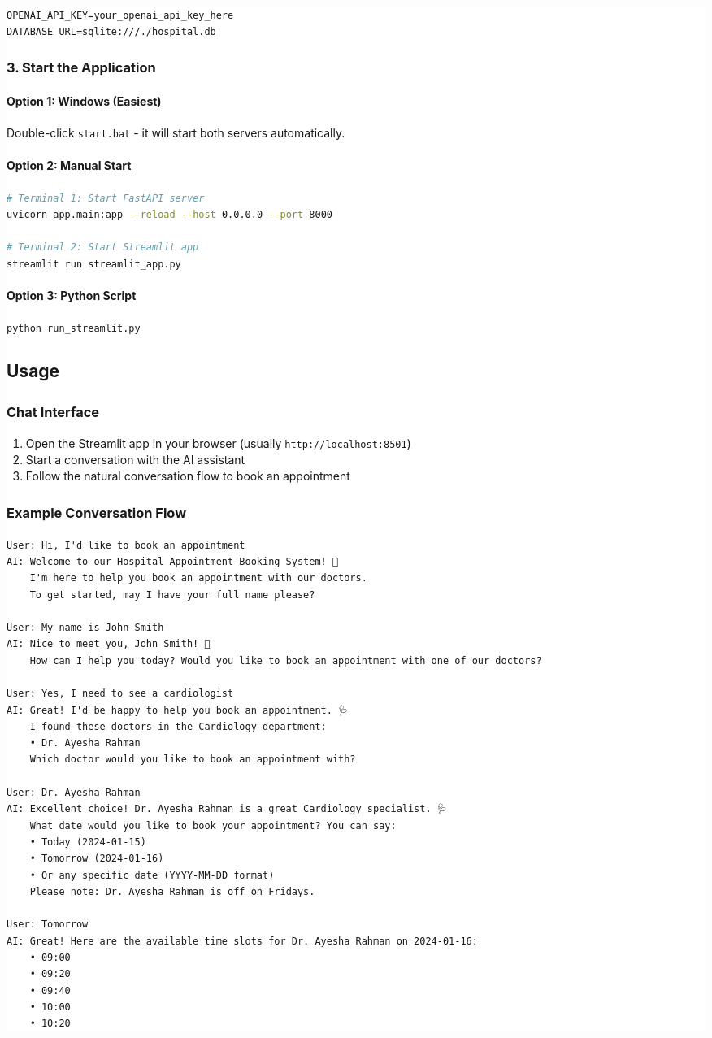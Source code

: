 ```env
OPENAI_API_KEY=your_openai_api_key_here
DATABASE_URL=sqlite:///./hospital.db
```

### 3. Start the Application

#### Option 1: Windows (Easiest)
Double-click `start.bat` - it will start both servers automatically.

#### Option 2: Manual Start
```bash
# Terminal 1: Start FastAPI server
uvicorn app.main:app --reload --host 0.0.0.0 --port 8000

# Terminal 2: Start Streamlit app
streamlit run streamlit_app.py
```

#### Option 3: Python Script
```bash
python run_streamlit.py
```

## Usage

### Chat Interface

1. Open the Streamlit app in your browser (usually `http://localhost:8501`)
2. Start a conversation with the AI assistant
3. Follow the natural conversation flow to book an appointment

### Example Conversation Flow

```
User: Hi, I'd like to book an appointment
AI: Welcome to our Hospital Appointment Booking System! 🏥
    I'm here to help you book an appointment with our doctors. 
    To get started, may I have your full name please?

User: My name is John Smith
AI: Nice to meet you, John Smith! 👋
    How can I help you today? Would you like to book an appointment with one of our doctors?

User: Yes, I need to see a cardiologist
AI: Great! I'd be happy to help you book an appointment. 🩺
    I found these doctors in the Cardiology department:
    • Dr. Ayesha Rahman
    Which doctor would you like to book an appointment with?

User: Dr. Ayesha Rahman
AI: Excellent choice! Dr. Ayesha Rahman is a great Cardiology specialist. 🩺
    What date would you like to book your appointment? You can say:
    • Today (2024-01-15)
    • Tomorrow (2024-01-16)
    • Or any specific date (YYYY-MM-DD format)
    Please note: Dr. Ayesha Rahman is off on Fridays.

User: Tomorrow
AI: Great! Here are the available time slots for Dr. Ayesha Rahman on 2024-01-16:
    • 09:00
    • 09:20
    • 09:40
    • 10:00
    • 10:20
```